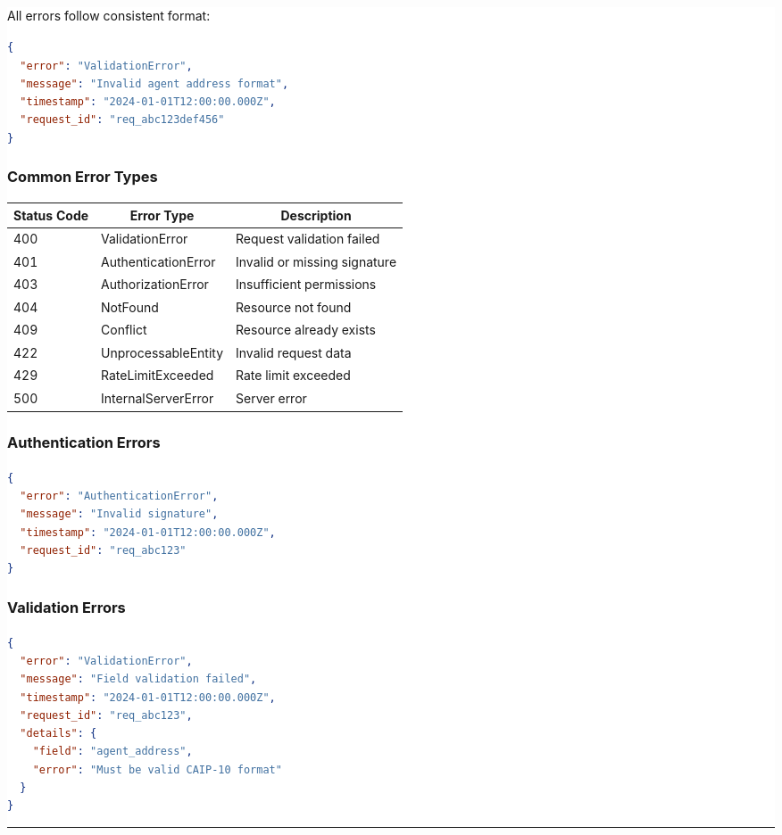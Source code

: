 All errors follow consistent format:

```json
{
  "error": "ValidationError",
  "message": "Invalid agent address format",
  "timestamp": "2024-01-01T12:00:00.000Z",
  "request_id": "req_abc123def456"
}
```

### Common Error Types

| Status Code | Error Type | Description |
|-------------|------------|-------------|
| 400 | ValidationError | Request validation failed |
| 401 | AuthenticationError | Invalid or missing signature |
| 403 | AuthorizationError | Insufficient permissions |
| 404 | NotFound | Resource not found |
| 409 | Conflict | Resource already exists |
| 422 | UnprocessableEntity | Invalid request data |
| 429 | RateLimitExceeded | Rate limit exceeded |
| 500 | InternalServerError | Server error |

### Authentication Errors

```json
{
  "error": "AuthenticationError",
  "message": "Invalid signature",
  "timestamp": "2024-01-01T12:00:00.000Z",
  "request_id": "req_abc123"
}
```

### Validation Errors

```json
{
  "error": "ValidationError",
  "message": "Field validation failed",
  "timestamp": "2024-01-01T12:00:00.000Z",
  "request_id": "req_abc123",
  "details": {
    "field": "agent_address",
    "error": "Must be valid CAIP-10 format"
  }
}
```

---